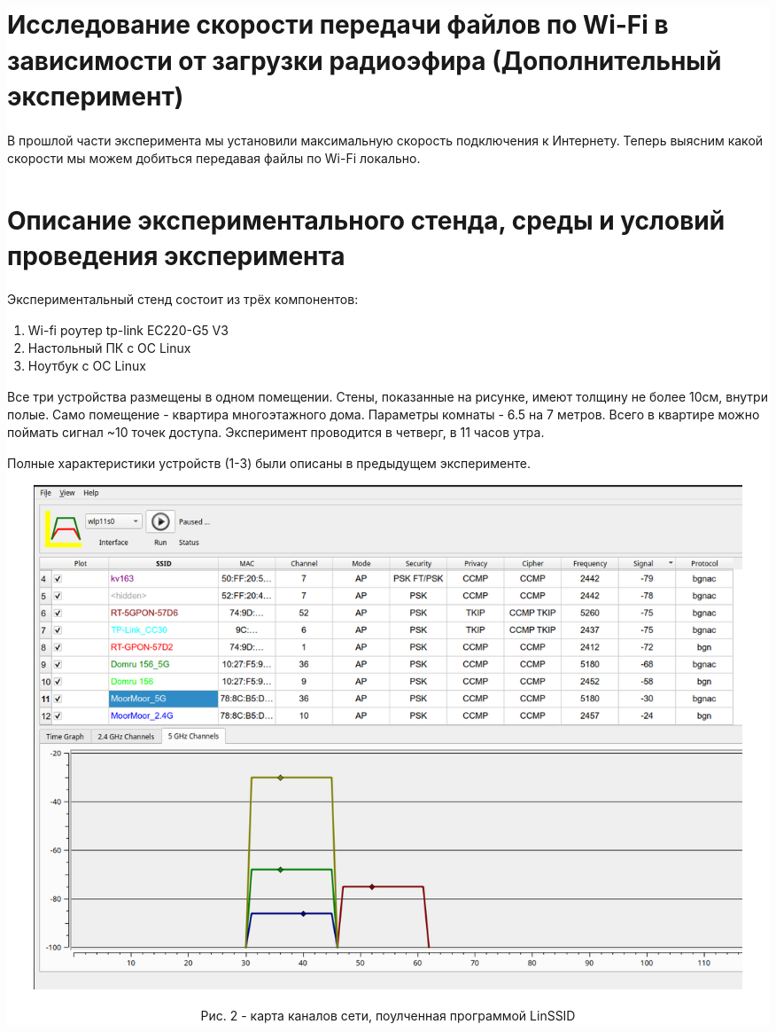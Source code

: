 # Исследование скорости передачи файлов по Wi-Fi в зависимости от загрузки радиоэфира (Дополнительный эксперимент)

В прошлой части эксперимента мы установили максимальную скорость подключения к Интернету. Теперь выясним 
какой скорости мы можем добиться передавая файлы по Wi-Fi локально.

# Описание экспериментального стенда, среды и условий проведения эксперимента

Экспериментальный стенд состоит из трёх компонентов:
1. Wi-fi роутер tp-link EC220-G5 V3
2. Настольный ПК с ОС Linux
3. Ноутбук с ОС Linux

Все три устройства размещены в одном помещении. Стены, показанные на рисунке, имеют толщину не более 10см, внутри полые. Само помещение - квартира многоэтажного дома. Параметры комнаты - 6.5 на 7 метров. Всего в квартире можно поймать сигнал ~10 точек доступа. Эксперимент проводится в четверг, в 11 часов утра. 

Полные характеристики устройств (1-3) были описаны в предыдущем эксперименте. 

<center><img src="./pics/LinSSID.png" alt="drawing" width="800"/><p>Рис. 2 - карта каналов сети, поулченная программой LinSSID</center>

